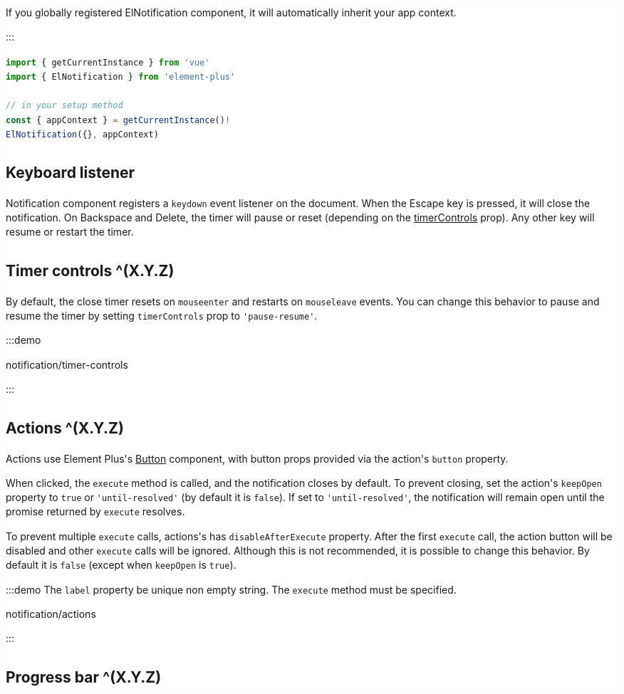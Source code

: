 If you globally registered ElNotification component, it will automatically inherit your app context.

:::

```ts
import { getCurrentInstance } from 'vue'
import { ElNotification } from 'element-plus'

// in your setup method
const { appContext } = getCurrentInstance()!
ElNotification({}, appContext)
```

## Keyboard listener

Notification component registers a `keydown` event listener on the document. When the Escape key is pressed, it will close the notification. On Backspace and Delete, the timer will pause or reset (depending on the <a href='#timer-controls'>timerControls</a> prop). Any other key will resume or restart the timer.

## Timer controls ^(X.Y.Z)

By default, the close timer resets on `mouseenter` and restarts on `mouseleave` events. You can change this behavior to pause and resume the timer by setting `timerControls` prop to `'pause-resume'`.

:::demo

notification/timer-controls

:::

## Actions ^(X.Y.Z)

Actions use Element Plus's <a href='button'>Button</a> component, with button props provided via the action's `button` property.

When clicked, the `execute` method is called, and the notification closes by default. To prevent closing, set the action's `keepOpen` property to `true` or `'until-resolved'` (by default it is `false`). If set to `'until-resolved'`, the notification will remain open until the promise returned by `execute` resolves.

To prevent multiple `execute` calls, actions's has `disableAfterExecute` property. After the first `execute` call, the action button will be disabled and other `execute` calls will be ignored. Although this is not recommended, it is possible to change this behavior. By default it is `false` (except when `keepOpen` is `true`).

:::demo The `label` property be unique non empty string. The `execute` method must be specified.

notification/actions

:::

## Progress bar ^(X.Y.Z)
